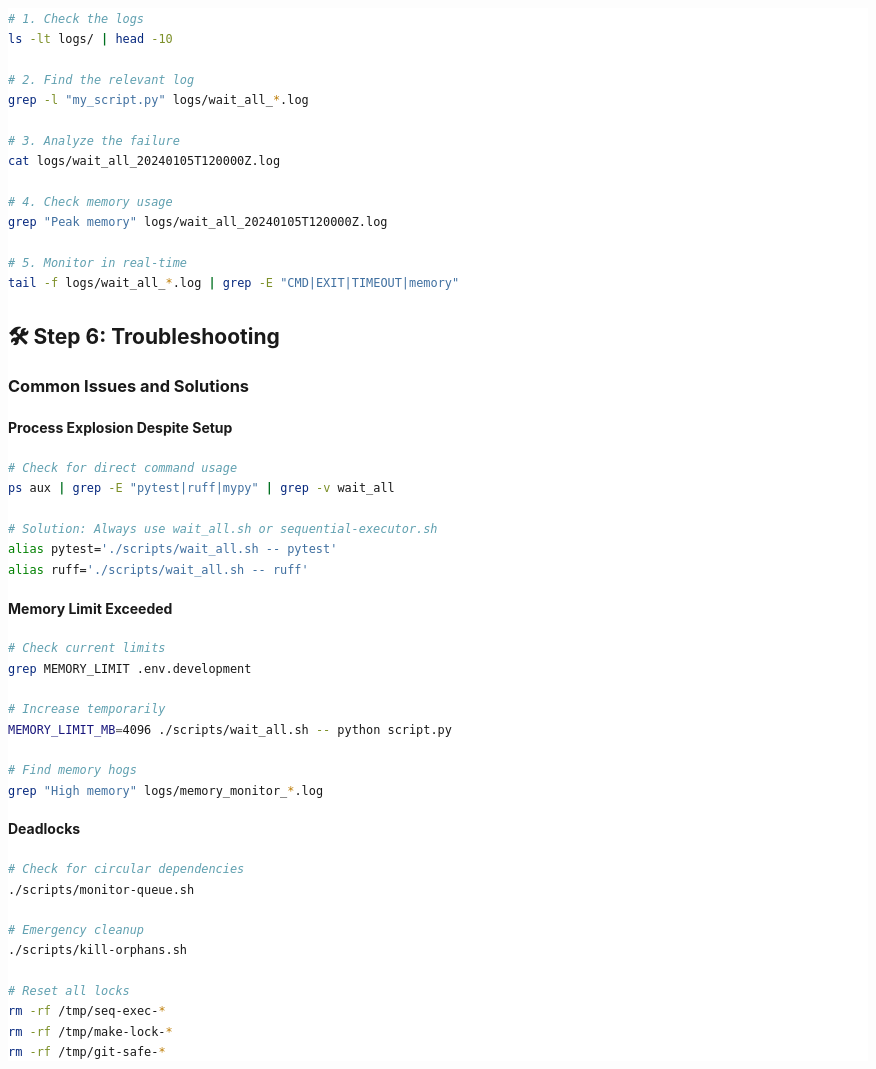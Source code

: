 ```bash
# 1. Check the logs
ls -lt logs/ | head -10

# 2. Find the relevant log
grep -l "my_script.py" logs/wait_all_*.log

# 3. Analyze the failure
cat logs/wait_all_20240105T120000Z.log

# 4. Check memory usage
grep "Peak memory" logs/wait_all_20240105T120000Z.log

# 5. Monitor in real-time
tail -f logs/wait_all_*.log | grep -E "CMD|EXIT|TIMEOUT|memory"
```

## 🛠️ Step 6: Troubleshooting

### Common Issues and Solutions

#### Process Explosion Despite Setup
```bash
# Check for direct command usage
ps aux | grep -E "pytest|ruff|mypy" | grep -v wait_all

# Solution: Always use wait_all.sh or sequential-executor.sh
alias pytest='./scripts/wait_all.sh -- pytest'
alias ruff='./scripts/wait_all.sh -- ruff'
```

#### Memory Limit Exceeded
```bash
# Check current limits
grep MEMORY_LIMIT .env.development

# Increase temporarily
MEMORY_LIMIT_MB=4096 ./scripts/wait_all.sh -- python script.py

# Find memory hogs
grep "High memory" logs/memory_monitor_*.log
```

#### Deadlocks
```bash
# Check for circular dependencies
./scripts/monitor-queue.sh

# Emergency cleanup
./scripts/kill-orphans.sh

# Reset all locks
rm -rf /tmp/seq-exec-*
rm -rf /tmp/make-lock-*
rm -rf /tmp/git-safe-*
```
